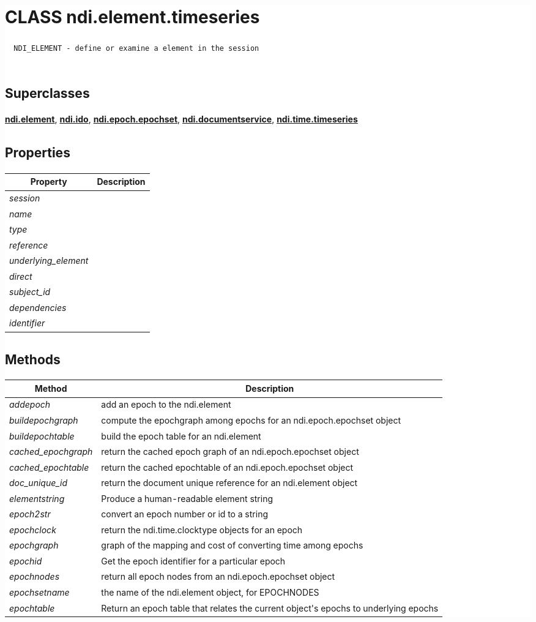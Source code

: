 # CLASS ndi.element.timeseries

```
  NDI_ELEMENT - define or examine a element in the session


```
## Superclasses
**[ndi.element](../element.m.md)**, **[ndi.ido](../ido.m.md)**, **[ndi.epoch.epochset](../+epoch/epochset.m.md)**, **[ndi.documentservice](../documentservice.m.md)**, **[ndi.time.timeseries](../+time/timeseries.m.md)**

## Properties

| Property | Description |
| --- | --- |
| *session* |  |
| *name* |  |
| *type* |  |
| *reference* |  |
| *underlying_element* |  |
| *direct* |  |
| *subject_id* |  |
| *dependencies* |  |
| *identifier* |  |


## Methods 

| Method | Description |
| --- | --- |
| *addepoch* | add an epoch to the ndi.element |
| *buildepochgraph* | compute the epochgraph among epochs for an ndi.epoch.epochset object |
| *buildepochtable* | build the epoch table for an ndi.element |
| *cached_epochgraph* | return the cached epoch graph of an ndi.epoch.epochset object |
| *cached_epochtable* | return the cached epochtable of an ndi.epoch.epochset object |
| *doc_unique_id* | return the document unique reference for an ndi.element object |
| *elementstring* | Produce a human-readable element string |
| *epoch2str* | convert an epoch number or id to a string |
| *epochclock* | return the ndi.time.clocktype objects for an epoch |
| *epochgraph* | graph of the mapping and cost of converting time among epochs |
| *epochid* | Get the epoch identifier for a particular epoch |
| *epochnodes* | return all epoch nodes from an ndi.epoch.epochset object |
| *epochsetname* | the name of the ndi.element object, for EPOCHNODES |
| *epochtable* | Return an epoch table that relates the current object's epochs to underlying epochs |